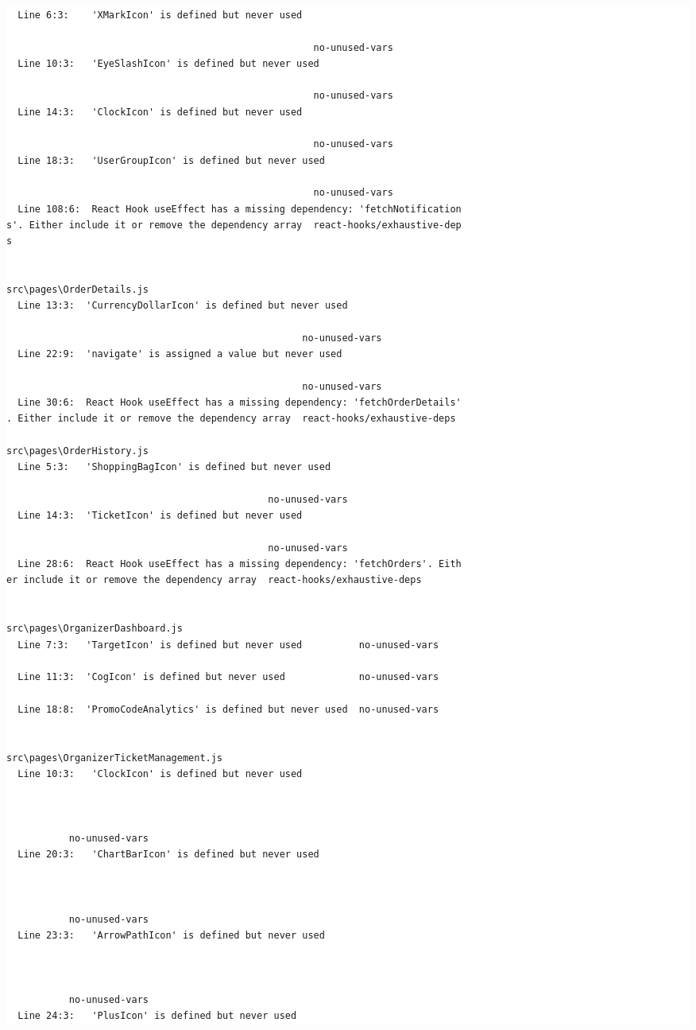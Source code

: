```
  Line 6:3:    'XMarkIcon' is defined but never used

                                                      no-unused-vars
  Line 10:3:   'EyeSlashIcon' is defined but never used

                                                      no-unused-vars
  Line 14:3:   'ClockIcon' is defined but never used

                                                      no-unused-vars
  Line 18:3:   'UserGroupIcon' is defined but never used

                                                      no-unused-vars
  Line 108:6:  React Hook useEffect has a missing dependency: 'fetchNotification
s'. Either include it or remove the dependency array  react-hooks/exhaustive-dep
s


src\pages\OrderDetails.js
  Line 13:3:  'CurrencyDollarIcon' is defined but never used

                                                    no-unused-vars
  Line 22:9:  'navigate' is assigned a value but never used

                                                    no-unused-vars
  Line 30:6:  React Hook useEffect has a missing dependency: 'fetchOrderDetails'
. Either include it or remove the dependency array  react-hooks/exhaustive-deps 

src\pages\OrderHistory.js
  Line 5:3:   'ShoppingBagIcon' is defined but never used

                                              no-unused-vars
  Line 14:3:  'TicketIcon' is defined but never used

                                              no-unused-vars
  Line 28:6:  React Hook useEffect has a missing dependency: 'fetchOrders'. Eith
er include it or remove the dependency array  react-hooks/exhaustive-deps


src\pages\OrganizerDashboard.js
  Line 7:3:   'TargetIcon' is defined but never used          no-unused-vars

  Line 11:3:  'CogIcon' is defined but never used             no-unused-vars

  Line 18:8:  'PromoCodeAnalytics' is defined but never used  no-unused-vars


src\pages\OrganizerTicketManagement.js
  Line 10:3:   'ClockIcon' is defined but never used



           no-unused-vars
  Line 20:3:   'ChartBarIcon' is defined but never used



           no-unused-vars
  Line 23:3:   'ArrowPathIcon' is defined but never used



           no-unused-vars
  Line 24:3:   'PlusIcon' is defined but never used
```